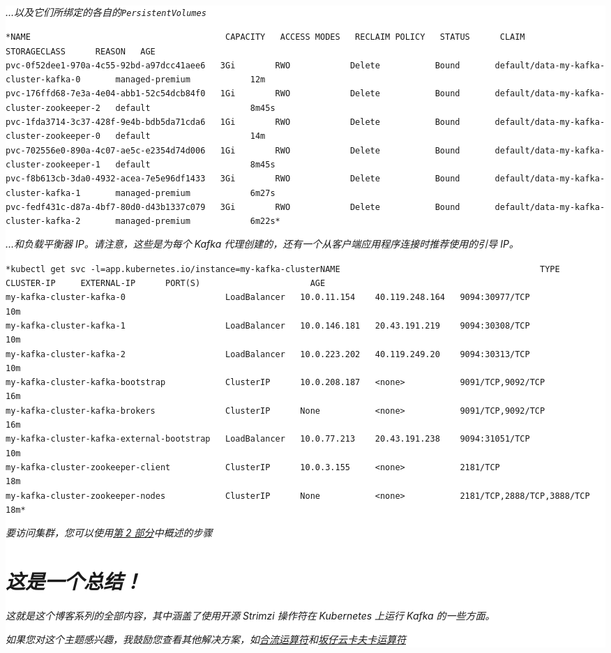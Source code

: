 *…以及它们所绑定的各自的`PersistentVolumes`*

```
*NAME                                       CAPACITY   ACCESS MODES   RECLAIM POLICY   STATUS      CLAIM                                       STORAGECLASS      REASON   AGE
pvc-0f52dee1-970a-4c55-92bd-a97dcc41aee6   3Gi        RWO            Delete           Bound       default/data-my-kafka-cluster-kafka-0       managed-premium            12m
pvc-176ffd68-7e3a-4e04-abb1-52c54dcb84f0   1Gi        RWO            Delete           Bound       default/data-my-kafka-cluster-zookeeper-2   default                    8m45s
pvc-1fda3714-3c37-428f-9e4b-bdb5da71cda6   1Gi        RWO            Delete           Bound       default/data-my-kafka-cluster-zookeeper-0   default                    14m
pvc-702556e0-890a-4c07-ae5c-e2354d74d006   1Gi        RWO            Delete           Bound       default/data-my-kafka-cluster-zookeeper-1   default                    8m45s
pvc-f8b613cb-3da0-4932-acea-7e5e96df1433   3Gi        RWO            Delete           Bound       default/data-my-kafka-cluster-kafka-1       managed-premium            6m27s
pvc-fedf431c-d87a-4bf7-80d0-d43b1337c079   3Gi        RWO            Delete           Bound       default/data-my-kafka-cluster-kafka-2       managed-premium            6m22s*
```

*…和负载平衡器 IP。请注意，这些是为每个 Kafka 代理创建的，还有一个从客户端应用程序连接时推荐使用的引导 IP。*

```
*kubectl get svc -l=app.kubernetes.io/instance=my-kafka-clusterNAME                                        TYPE           CLUSTER-IP     EXTERNAL-IP      PORT(S)                      AGE
my-kafka-cluster-kafka-0                    LoadBalancer   10.0.11.154    40.119.248.164   9094:30977/TCP               10m
my-kafka-cluster-kafka-1                    LoadBalancer   10.0.146.181   20.43.191.219    9094:30308/TCP               10m
my-kafka-cluster-kafka-2                    LoadBalancer   10.0.223.202   40.119.249.20    9094:30313/TCP               10m
my-kafka-cluster-kafka-bootstrap            ClusterIP      10.0.208.187   <none>           9091/TCP,9092/TCP            16m
my-kafka-cluster-kafka-brokers              ClusterIP      None           <none>           9091/TCP,9092/TCP            16m
my-kafka-cluster-kafka-external-bootstrap   LoadBalancer   10.0.77.213    20.43.191.238    9094:31051/TCP               10m
my-kafka-cluster-zookeeper-client           ClusterIP      10.0.3.155     <none>           2181/TCP                     18m
my-kafka-cluster-zookeeper-nodes            ClusterIP      None           <none>           2181/TCP,2888/TCP,3888/TCP   18m*
```

*要访问集群，您可以使用[第 2 部分](https://dev.to/azure/kafka-on-kubernetes-the-strimzi-way-part-2-1210)中概述的步骤*

# *这是一个总结！*

*这就是这个博客系列的全部内容，其中涵盖了使用开源 Strimzi 操作符在 Kubernetes 上运行 Kafka 的一些方面。*

*如果您对这个主题感兴趣，我鼓励您查看其他解决方案，如[合流运算符](https://docs.confluent.io/current/installation/operator/index.html)和[坂仔云卡夫卡运算符](https://github.com/banzaicloud/kafka-operator)*